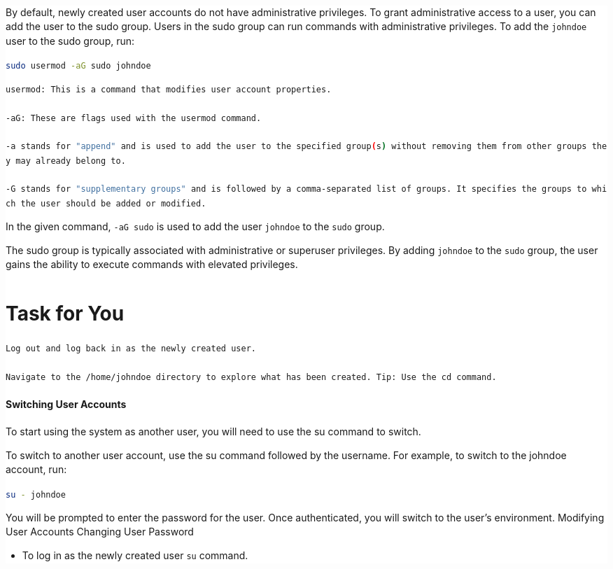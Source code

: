 By default, newly created user accounts do not have administrative privileges. To grant administrative access to a user, you can add the user to the sudo group. Users in the sudo group can run commands with administrative privileges. To add the `johndoe` user to the sudo group, run:

``` bash
sudo usermod -aG sudo johndoe
```

``` bash
usermod: This is a command that modifies user account properties.

-aG: These are flags used with the usermod command.

-a stands for "append" and is used to add the user to the specified group(s) without removing them from other groups they may already belong to.

-G stands for "supplementary groups" and is followed by a comma-separated list of groups. It specifies the groups to which the user should be added or modified.
```
In the given command, `-aG sudo` is used to add the user `johndoe` to the `sudo` group.

The sudo group is typically associated with administrative or superuser privileges. By adding `johndoe` to the `sudo` group, the user gains the ability to execute commands with elevated privileges.

# Task for You

``` bash 
Log out and log back in as the newly created user.

Navigate to the /home/johndoe directory to explore what has been created. Tip: Use the cd command.
```

#### Switching User Accounts

To start using the system as another user, you will need to use the su command to switch.

To switch to another user account, use the su command followed by the username. For example, to switch to the johndoe account, run:

``` bash 
su - johndoe
```

You will be prompted to enter the password for the user. Once authenticated, you will switch to the user’s environment. Modifying User Accounts Changing User Password

- To log in as the newly created user `su` command.

